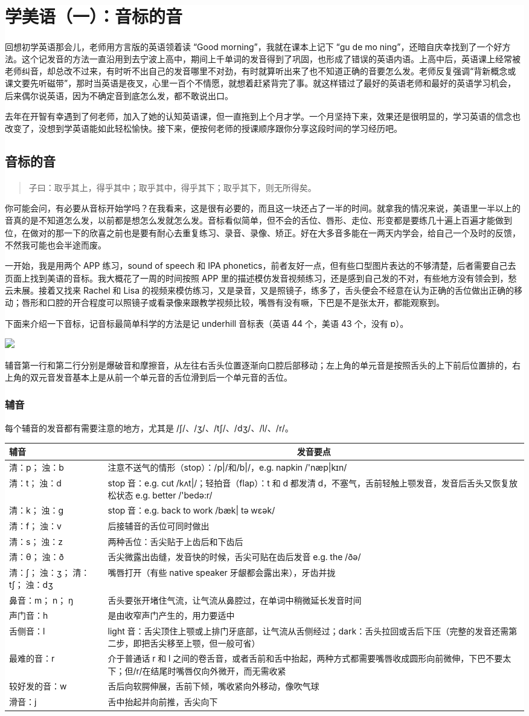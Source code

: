 # 学美语（一）：音标的音


回想初学英语那会儿，老师用方言版的英语领着读 “Good morning”，我就在课本上记下 “gu de mo ning”，还暗自庆幸找到了一个好方法。这个记发音的方法一直沿用到去宁波上高中，期间上千单词的发音得到了巩固，也形成了错误的英语内语。上高中后，英语课上经常被老师纠音，却总改不过来，有时听不出自己的发音哪里不对劲，有时就算听出来了也不知道正确的音要怎么发。老师反复强调“背新概念或课文要先听磁带”，那时当英语是夜叉，心里一百个不情愿，就想着赶紧背完了事。就这样错过了最好的英语老师和最好的英语学习机会，后来偶尔说英语，因为不确定音到底怎么发，都不敢说出口。

去年在开智有幸遇到了何老师，加入了她的认知英语课，但一直拖到上个月才学。一个月坚持下来，效果还是很明显的，学习英语的信念也改变了，没想到学英语能如此轻松愉快。接下来，便按何老师的授课顺序跟你分享这段时间的学习经历吧。

## 音标的音

> 子曰：取乎其上，得乎其中；取乎其中，得乎其下；取乎其下，则无所得矣。

你可能会问，有必要从音标开始学吗？在我看来，这是很有必要的，而且这一块还占了一半的时间。就拿我的情况来说，美语里一半以上的音真的是不知道怎么发，以前都是想怎么发就怎么发。音标看似简单，但不会的舌位、唇形、走位、形变都是要练几十遍上百遍才能做到位，在做对的那一下的欣喜之前也是要有耐心去重复练习、录音、录像、矫正。好在大多音多能在一两天内学会，给自己一个及时的反馈，不然我可能也会半途而废。

一开始，我是用两个 APP 练习，sound of speech 和 IPA phonetics，前者友好一点，但有些口型图片表达的不够清楚，后者需要自己去页面上找到美语的音标。我大概花了一周的时间按照 APP 里的描述模仿发音视频练习，还是感到自己发的不对，有些地方没有领会到，愁云未展。接着又找来 Rachel 和 Lisa 的视频来模仿练习，又是录音，又是照镜子，练多了，舌头便会不经意在认为正确的舌位做出正确的移动；唇形和口腔的开合程度可以照镜子或看录像来跟教学视频比较，嘴唇有没有噘，下巴是不是张太开，都能观察到。

下面来介绍一下音标，记音标最简单科学的方法是记 underhill 音标表（英语 44 个，美语 43 个，没有 ɒ）。

![](https://xieting-img.oss-cn-hangzhou.aliyuncs.com/003bUSQegy6RB3S4c4te5&690.png)

辅音第一行和第二行分别是爆破音和摩擦音，从左往右舌头位置逐渐向口腔后部移动；左上角的单元音是按照舌头的上下前后位置排的，右上角的双元音发音基本上是从前一个单元音的舌位滑到后一个单元音的舌位。

### 辅音

每个辅音的发音都有需要注意的地方，尤其是 /ʃ/、/ʒ/、/tʃ/、/dʒ/、/l/、/r/。

| 辅音                            | 发音要点                                                                                                                                      |
| :------------------------------ | --------------------------------------------------------------------------------------------------------------------------------------------- |
| 清：p； 浊：b                   | 注意不送气的情形（stop）：/p&#124;/和/b&#124;/，e.g. napkin /'næp&#124;kɪn/                                                                   |
| 清：t； 浊：d                   | stop 音：e.g. cut /kʌt&#124;/；轻拍音（flap）：t 和 d 都发清 d，不塞气，舌前轻触上颚发音，发音后舌头又恢复放松状态 e.g. better /'bedə:r/      |
| 清：k； 浊：g                   | stop 音：e.g. back to work /bæk&#124; tə wεək/                                                                                                |
| 清：f； 浊：v                   | 后接辅音的舌位可同时做出                                                                                                                      |
| 清：s； 浊：z                   | 两种舌位：舌尖贴于上齿后和下齿后                                                                                                              |
| 清：θ； 浊：ð                   | 舌尖微露出齿缝，发音快的时候，舌尖可贴在齿后发音 e.g. the /ðə/                                                                                |
| 清：ʃ； 浊：ʒ； 清：tʃ； 浊：dʒ | 嘴唇打开（有些 native speaker 牙龈都会露出来），牙齿并拢                                                                                      |
| 鼻音：m； n； ŋ                 | 舌头要张开堵住气流，让气流从鼻腔过，在单词中稍微延长发音时间                                                                                  |
| 声门音：h                       | 是由收窄声门产生的，用力要适中                                                                                                                |
| 舌侧音：l                       | light 音：舌尖顶住上颚或上排门牙底部，让气流从舌侧经过；dark：舌头拉回或舌后下压（完整的发音还需第二步，即把舌尖移至上颚，但一般可省）        |
| 最难的音：r                     | 介于普通话 r 和 l 之间的卷舌音，或者舌前和舌中抬起，两种方式都需要嘴唇收成圆形向前微伸，下巴不要太下；但/r/在结尾时嘴唇仅向外微开，而无需收紧 |
| 较好发的音：w                   | 舌后向软腭伸展，舌前下倾，嘴收紧向外移动，像吹气球                                                                                            |
| 滑音：j                         | 舌中抬起并向前推，舌尖向下                                                                                                                    |
